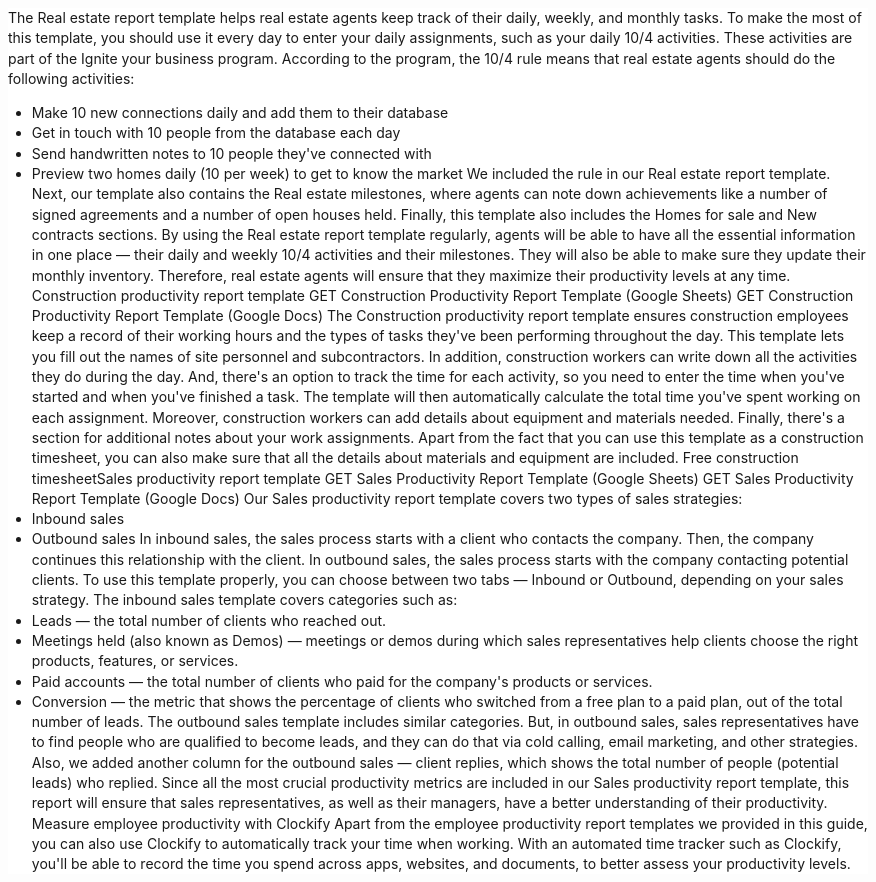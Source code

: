 The Real estate report template helps real estate agents keep track of their daily, weekly, and monthly tasks.
To make the most of this template, you should use it every day to enter your daily assignments, such as your daily 10/4 activities. These activities are part of the Ignite your business program.
According to the program, the 10/4 rule means that real estate agents should do the following activities:
- Make 10 new connections daily and add them to their database
- Get in touch with 10 people from the database each day
- Send handwritten notes to 10 people they've connected with
- Preview two homes daily (10 per week) to get to know the market
We included the rule in our Real estate report template.
Next, our template also contains the Real estate milestones, where agents can note down achievements like a number of signed agreements and a number of open houses held.
Finally, this template also includes the Homes for sale and New contracts sections.
By using the Real estate report template regularly, agents will be able to have all the essential information in one place — their daily and weekly 10/4 activities and their milestones. They will also be able to make sure they update their monthly inventory.
Therefore, real estate agents will ensure that they maximize their productivity levels at any time.
Construction productivity report template
GET Construction Productivity Report Template (Google Sheets)
GET Construction Productivity Report Template (Google Docs)
The Construction productivity report template ensures construction employees keep a record of their working hours and the types of tasks they've been performing throughout the day.
This template lets you fill out the names of site personnel and subcontractors.
In addition, construction workers can write down all the activities they do during the day.
And, there's an option to track the time for each activity, so you need to enter the time when you've started and when you've finished a task.
The template will then automatically calculate the total time you've spent working on each assignment.
Moreover, construction workers can add details about equipment and materials needed.
Finally, there's a section for additional notes about your work assignments.
Apart from the fact that you can use this template as a construction timesheet, you can also make sure that all the details about materials and equipment are included.
Free construction timesheetSales productivity report template
GET Sales Productivity Report Template (Google Sheets)
GET Sales Productivity Report Template (Google Docs)
Our Sales productivity report template covers two types of sales strategies:
- Inbound sales
- Outbound sales
In inbound sales, the sales process starts with a client who contacts the company. Then, the company continues this relationship with the client.
In outbound sales, the sales process starts with the company contacting potential clients.
To use this template properly, you can choose between two tabs — Inbound or Outbound, depending on your sales strategy.
The inbound sales template covers categories such as:
- Leads — the total number of clients who reached out.
- Meetings held (also known as Demos) — meetings or demos during which sales representatives help clients choose the right products, features, or services.
- Paid accounts — the total number of clients who paid for the company's products or services.
- Conversion — the metric that shows the percentage of clients who switched from a free plan to a paid plan, out of the total number of leads.
The outbound sales template includes similar categories.
But, in outbound sales, sales representatives have to find people who are qualified to become leads, and they can do that via cold calling, email marketing, and other strategies.
Also, we added another column for the outbound sales — client replies, which shows the total number of people (potential leads) who replied.
Since all the most crucial productivity metrics are included in our Sales productivity report template, this report will ensure that sales representatives, as well as their managers, have a better understanding of their productivity.
Measure employee productivity with Clockify
Apart from the employee productivity report templates we provided in this guide, you can also use Clockify to automatically track your time when working. With an automated time tracker such as Clockify, you'll be able to record the time you spend across apps, websites, and documents, to better assess your productivity levels.